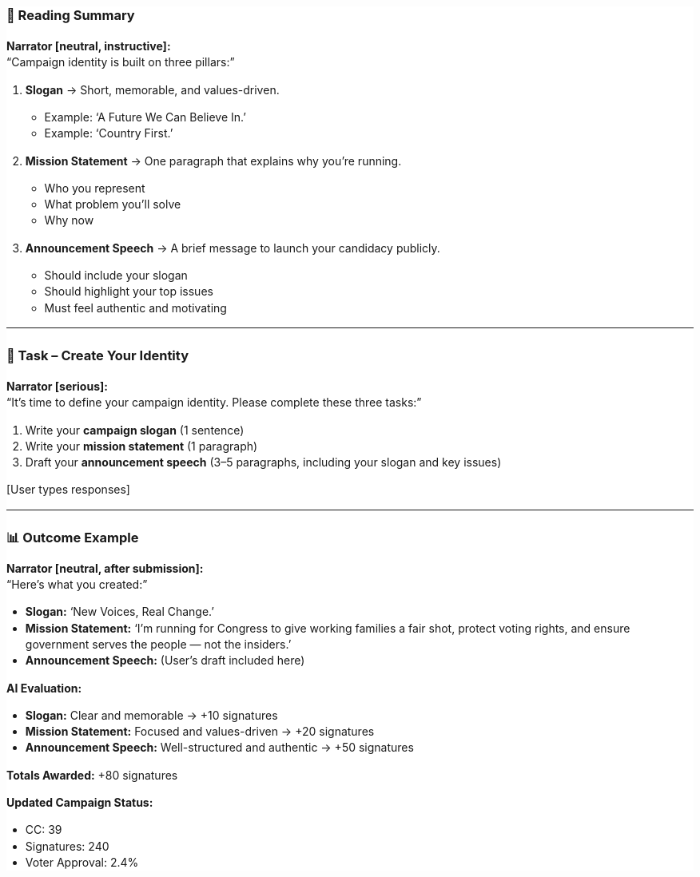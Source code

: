 ### **📝 Reading Summary**

**Narrator \[neutral, instructive\]:**  
 “Campaign identity is built on three pillars:”

1. **Slogan** → Short, memorable, and values-driven.

   * Example: ‘A Future We Can Believe In.’  
   * Example: ‘Country First.’  
2. **Mission Statement** → One paragraph that explains why you’re running.

   * Who you represent  
   * What problem you’ll solve  
   * Why now  
3. **Announcement Speech** → A brief message to launch your candidacy publicly.

   * Should include your slogan  
   * Should highlight your top issues  
   * Must feel authentic and motivating

---

### **📝 Task – Create Your Identity**

**Narrator \[serious\]:**  
 “It’s time to define your campaign identity. Please complete these three tasks:”

1. Write your **campaign slogan** (1 sentence)  
2. Write your **mission statement** (1 paragraph)  
3. Draft your **announcement speech** (3–5 paragraphs, including your slogan and key issues)

\[User types responses\]

---

### **📊 Outcome Example**

**Narrator \[neutral, after submission\]:**  
 “Here’s what you created:”

* **Slogan:** ‘New Voices, Real Change.’  
* **Mission Statement:** ‘I’m running for Congress to give working families a fair shot, protect voting rights, and ensure government serves the people — not the insiders.’  
* **Announcement Speech:** (User’s draft included here)

**AI Evaluation:**

* **Slogan:** Clear and memorable → \+10 signatures  
* **Mission Statement:** Focused and values-driven → \+20 signatures  
* **Announcement Speech:** Well-structured and authentic → \+50 signatures

**Totals Awarded:** \+80 signatures

**Updated Campaign Status:**

* CC: 39  
* Signatures: 240  
* Voter Approval: 2.4%
